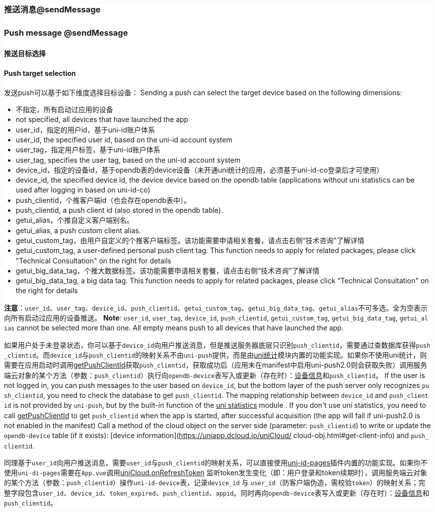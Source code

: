 ### 推送消息@sendMessage
### Push message @sendMessage

#### 推送目标选择
#### Push target selection
发送push可以基于如下维度选择目标设备：
Sending a push can select the target device based on the following dimensions:
- 不指定，所有启动过应用的设备
- not specified, all devices that have launched the app
- user_id，指定的用户id，基于uni-id账户体系
- user_id, the specified user id, based on the uni-id account system
- user_tag，指定用户标签，基于uni-id账户体系
- user_tag, specifies the user tag, based on the uni-id account system
- device_id，指定的设备id，基于opendb表的device设备（未开通uni统计的应用，必须基于uni-id-co登录后才可使用）
- device_id, the specified device id, the device device based on the opendb table (applications without uni statistics can be used after logging in based on uni-id-co)
- push_clientid，个推客户端id（也会存在opendb表中）。
- push_clientid, a push client id (also stored in the opendb table).
- getui_alias，个推自定义客户端别名。
- getui_alias, a push custom client alias.
- getui_custom_tag，由用户自定义的个推客户端标签。该功能需要申请相关套餐，请点击右侧“技术咨询”了解详情
- getui_custom_tag, a user-defined personal push client tag. This function needs to apply for related packages, please click "Technical Consultation" on the right for details
- getui_big_data_tag，个推大数据标签。该功能需要申请相关套餐，请点击右侧“技术咨询”了解详情
- getui_big_data_tag, a big data tag. This function needs to apply for related packages, please click "Technical Consultation" on the right for details

**注意**：`user_id`、`user_tag`、`device_id`、`push_clientid`、`getui_custom_tag`、`getui_big_data_tag`、`getui_alias`不可多选。全为空表示向所有启动过应用的设备推送。
**Note**: `user_id`, `user_tag`, `device_id`, `push_clientid`, `getui_custom_tag`, `getui_big_data_tag`, `getui_alias` cannot be selected more than one. All empty means push to all devices that have launched the app.

如果用户处于未登录状态，你可以基于`device_id`向用户推送消息，但是推送服务器底层只识别`push_clientid`，需要通过查数据库获得`push_clientid`。而`device_id`与`push_clientid`的映射关系不由`uni-push`提供，而是由[uni统计](https://uniapp.dcloud.io/uni-stat-v2.html)模块内置的功能实现。如果你不使用uni统计，则需要在应用启动时调用[getPushClientId](/api/plugins/push)获取`push_clientid`，获取成功后（应用未在manifest中启用uni-push2.0则会获取失败）调用服务端云对象的某个方法（参数：`push_clientid`）执行向`opendb-device`表写入或更新（存在时）：[设备信息](https://uniapp.dcloud.io/uniCloud/cloud-obj.html#get-client-info)和`push_clientid`。
If the user is not logged in, you can push messages to the user based on `device_id`, but the bottom layer of the push server only recognizes `push_clientid`, you need to check the database to get `push_clientid`. The mapping relationship between `device_id` and `push_clientid` is not provided by `uni-push`, but by the built-in function of the [uni statistics](https://uniapp.dcloud.io/uni-stat-v2.html) module . If you don't use uni statistics, you need to call [getPushClientId](/api/plugins/push) to get `push_clientid` when the app is started, after successful acquisition (the app will fail if uni-push2.0 is not enabled in the manifest) Call a method of the cloud object on the server side (parameter: `push_clientid`) to write or update the `opendb-device` table (if it exists): [device information](https://uniapp.dcloud.io/uniCloud/ cloud-obj.html#get-client-info) and `push_clientid`.

同理基于`user_id`向用户推送消息，需要`user_id`与`push_clientid`的映射关系，可以直接使用[uni-id-pages](https://ext.dcloud.net.cn/plugin?id=8577)插件内置的功能实现。如果你不使用`uni-di-pages`需要在`App.vue`调用[uniCloud.onRefreshToken](https://uniapp.dcloud.io/uniCloud/client-sdk.html#on-refresh-token) 监听token发生变化（即：用户登录和token续期时），调用服务端云对象的某个方法（参数：`push_clientid`）操作`uni-id-device`表，记录`device_id` 与 `user_id`（防客户端伪造，需校验`token`）的映射关系；完整字段包含`user_id`、`device_id`、`token_expired`、`push_clientid`、`appid`。同时再向`opendb-device`表写入或更新（存在时）：[设备信息](https://uniapp.dcloud.io/uniCloud/cloud-obj.html#get-client-info)和`push_clientid`。